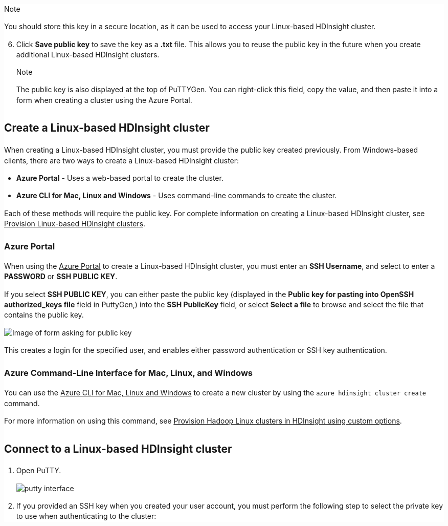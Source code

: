    > [!NOTE]
   > You should store this key in a secure location, as it can be used to access your Linux-based HDInsight cluster.

6. Click **Save public key** to save the key as a **.txt** file. This allows you to reuse the public key in the future when you create additional Linux-based HDInsight clusters.
   
   > [!NOTE]
   > The public key is also displayed at the top of PuTTYGen. You can right-click this field, copy the value, and then paste it into a form when creating a cluster using the Azure Portal.

## Create a Linux-based HDInsight cluster

When creating a Linux-based HDInsight cluster, you must provide the public key created previously. From Windows-based clients, there are two ways to create a Linux-based HDInsight cluster:

* **Azure Portal** - Uses a web-based portal to create the cluster.

* **Azure CLI for Mac, Linux and Windows** - Uses command-line commands to create the cluster.

Each of these methods will require the public key. For complete information on creating a Linux-based HDInsight cluster, see [Provision Linux-based HDInsight clusters](hdinsight-hadoop-provision-linux-clusters.md).

### Azure Portal

When using the [Azure Portal][preview-portal] to create a Linux-based HDInsight cluster, you must enter an **SSH Username**, and select to enter a **PASSWORD** or **SSH PUBLIC KEY**.

If you select **SSH PUBLIC KEY**, you can either paste the public key (displayed in the **Public key for pasting into OpenSSH authorized\_keys file** field in PuttyGen,) into the **SSH PublicKey** field, or select **Select a file** to browse and select the file that contains the public key.

![Image of form asking for public key](./media/hdinsight-hadoop-linux-use-ssh-windows/ssh-key.png)

This creates a login for the specified user, and enables either password authentication or SSH key authentication.

### Azure Command-Line Interface for Mac, Linux, and Windows

You can use the [Azure CLI for Mac, Linux and Windows](../xplat-cli-install.md) to create a new cluster by using the `azure hdinsight cluster create` command.

For more information on using this command, see [Provision Hadoop Linux clusters in HDInsight using custom options](hdinsight-hadoop-provision-linux-clusters.md).

## Connect to a Linux-based HDInsight cluster

1. Open PuTTY.
   
    ![putty interface](./media/hdinsight-hadoop-linux-use-ssh-windows/putty.png)
2. If you provided an SSH key when you created your user account, you must perform the following step to select the private key to use when authenticating to the cluster:
   

[preview-portal]: https://portal.azure.com/